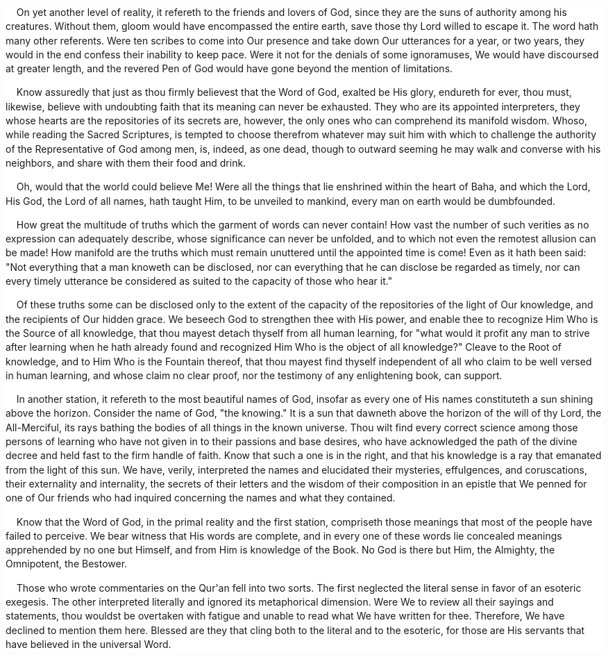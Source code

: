     On yet another level of reality, it refereth to the friends and lovers of God, since they are the suns of authority among his creatures. Without them, gloom would have encompassed the entire earth, save those thy Lord willed to escape it. The word hath many other referents. Were ten scribes to come into Our presence and take down Our utterances for a year, or two years, they would in the end confess their inability to keep pace. Were it not for the denials of some ignoramuses, We would have discoursed at greater length, and the revered Pen of God would have gone beyond the mention of limitations.

    Know assuredly that just as thou firmly believest that the Word of God, exalted be His glory, endureth for ever, thou must, likewise, believe with undoubting faith that its meaning can never be exhausted. They who are its appointed interpreters, they whose hearts are the repositories of its secrets are, however, the only ones who can comprehend its manifold wisdom. Whoso, while reading the Sacred Scriptures, is tempted to choose therefrom whatever may suit him with which to challenge the authority of the Representative of God among men, is, indeed, as one dead, though to outward seeming he may walk and converse with his neighbors, and share with them their food and drink.

    Oh, would that the world could believe Me! Were all the things that lie enshrined within the heart of Baha, and which the Lord, His God, the Lord of all names, hath taught Him, to be unveiled to mankind, every man on earth would be dumbfounded.

    How great the multitude of truths which the garment of words can never contain! How vast the number of such verities as no expression can adequately describe, whose significance can never be unfolded, and to which not even the remotest allusion can be made! How manifold are the truths which must remain unuttered until the appointed time is come! Even as it hath been said: "Not everything that a man knoweth can be disclosed, nor can everything that he can disclose be regarded as timely, nor can every timely utterance be considered as suited to the capacity of those who hear it."

    Of these truths some can be disclosed only to the extent of the capacity of the repositories of the light of Our knowledge, and the recipients of Our hidden grace. We beseech God to strengthen thee with His power, and enable thee to recognize Him Who is the Source of all knowledge, that thou mayest detach thyself from all human learning, for "what would it profit any man to strive after learning when he hath already found and recognized Him Who is the object of all knowledge?" Cleave to the Root of knowledge, and to Him Who is the Fountain thereof, that thou mayest find thyself independent of all who claim to be well versed in human learning, and whose claim no clear proof, nor the testimony of any enlightening book, can support.

    In another station, it refereth to the most beautiful names of God, insofar as every one of His names constituteth a sun shining above the horizon. Consider the name of God, "the knowing." It is a sun that dawneth above the horizon of the will of thy Lord, the All-Merciful, its rays bathing the bodies of all things in the known universe. Thou wilt find every correct science among those persons of learning who have not given in to their passions and base desires, who have acknowledged the path of the divine decree and held fast to the firm handle of faith. Know that such a one is in the right, and that his knowledge is a ray that emanated from the light of this sun. We have, verily, interpreted the names and elucidated their mysteries, effulgences, and coruscations, their externality and internality, the secrets of their letters and the wisdom of their composition in an epistle that We penned for one of Our friends who had inquired concerning the names and what they contained.

    Know that the Word of God, in the primal reality and the first station, compriseth those meanings that most of the people have failed to perceive. We bear witness that His words are complete, and in every one of these words lie concealed meanings apprehended by no one but Himself, and from Him is knowledge of the Book. No God is there but Him, the Almighty, the Omnipotent, the Bestower.

    Those who wrote commentaries on the Qur'an fell into two sorts. The first neglected the literal sense in favor of an esoteric exegesis. The other interpreted literally and ignored its metaphorical dimension. Were We to review all their sayings and statements, thou wouldst be overtaken with fatigue and unable to read what We have written for thee. Therefore, We have declined to mention them here. Blessed are they that cling both to the literal and to the esoteric, for those are His servants that have believed in the universal Word.
